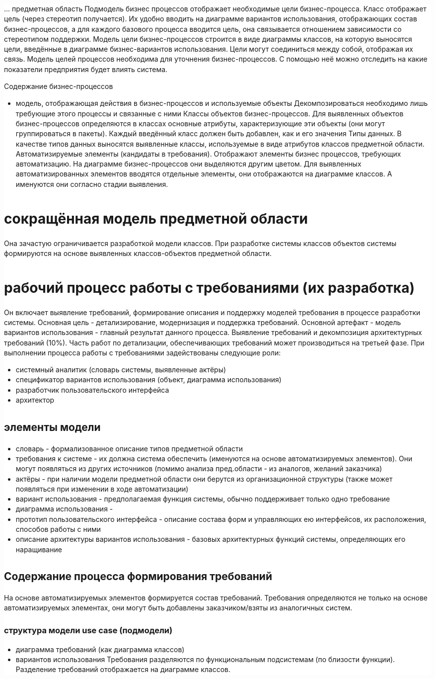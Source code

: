 ... предметная область
Подмодель бизнес процессов отображает необходимые цели бизнес-процесса. Класс отображает цель (через стереотип получается). Их удобно вводить на диаграмме вариантов использования, отображающих состав бизнес-процессов, а для каждого базового процесса вводится цель, она связывается отношением зависимости со стереотипом поддержки.  Модель цели бизнес-процессов строится в виде диаграммы классов, на которую выносятся цели, введённые в диаграмме бизнес-вариантов использования. Цели могут соединиться между собой, отображая их связь. Модель целей процессов необходима для уточнения бизнес-процессов. С помощью неё можно отследить на какие показатели предприятия будет влиять система. 

Содержание бизнес-процессов
- модель, отображающая действия в бизнес-процессов и используемые объекты
Декомпозироваться необходимо лишь требующие этого процессы и связанные с ними
Классы объектов бизнес-процессов. Для выявленных объектов бизнес-процессов определяются в классах основные атрибуты, характеризующие эти объекты (они могут группироваться в пакеты). Каждый введённый класс должен быть добавлен, как и его значения
Типы данных. В качестве типов данных выносятся выявленные классы, используемые в виде атрибутов классов предметной области. 
Автоматизируемые элементы (кандидаты в требования). Отображают элементы бизнес процессов, требующих автоматизацию. На диаграмме бизнес-процессов они выделяются другим цветом. Для выявленных автоматизированных элементов вводятся отдельные элементы, они отображаются на диаграмме классов. А именуются они согласно стадии выявления. 
# сокращённая модель предметной области
Она зачастую ограничивается разработкой модели классов. При разработке системы классов объектов системы формируются на основе выявленных классов-объектов предметной области. 
# рабочий процесс работы с требованиями (их разработка)
Он включает выявление требований, формирование описания и поддержку моделей требования в процессе разработки системы. Основная цель - детализирование, модернизация и поддержка требований. Основной артефакт - модель вариантов использования - главный результат данного процесса. Выявление требований и декомпозиция архитектурных требований (10%). Часть работ по детализации, обеспечивающих требований может производиться на третьей фазе. 
При выполнении процесса работы с требованиями задействованы следующие роли: 
- системный аналитик (словарь системы, выявленные актёры)
- спецификатор вариантов использования (объект, диаграмма использования)
- разработчик пользовательского интерфейса
- архитектор
## элементы модели
- словарь - формализованное описание типов предметной области 
- требования к системе - их должна система обеспечить (именуются на основе автоматизируемых элементов). Они могут появляться из других источников (помимо анализа пред.области - из аналогов, желаний заказчика)
- актёры - при наличии модели предметной области они берутся из организационной структуры (также может появляться при изменении в ходе автоматизации)
- вариант использования - предполагаемая функция системы, обычно поддерживает только одно требование
- диаграмма использования - 
- прототип пользовательского интерфейса - описание состава форм и управляющих ею интерфейсов, их расположения, способов работы с ними
- описание архитектуры вариантов использования - базовых архитектурных функций системы, определяющих его наращивание
## Содержание процесса формирования требований
На основе автоматизируемых элементов формируется состав требований. Требования определяются не только на основе автоматизируемых элементах, они могут быть добавлены заказчиком/взяты из аналогичных систем. 
### структура модели use case (подмодели)
- диаграмма требований (как диаграмма классов)
- вариантов использования
Требования разделяются по функциональным подсистемам (по близости функции). Разделение требований отображается на диаграмме классов. 